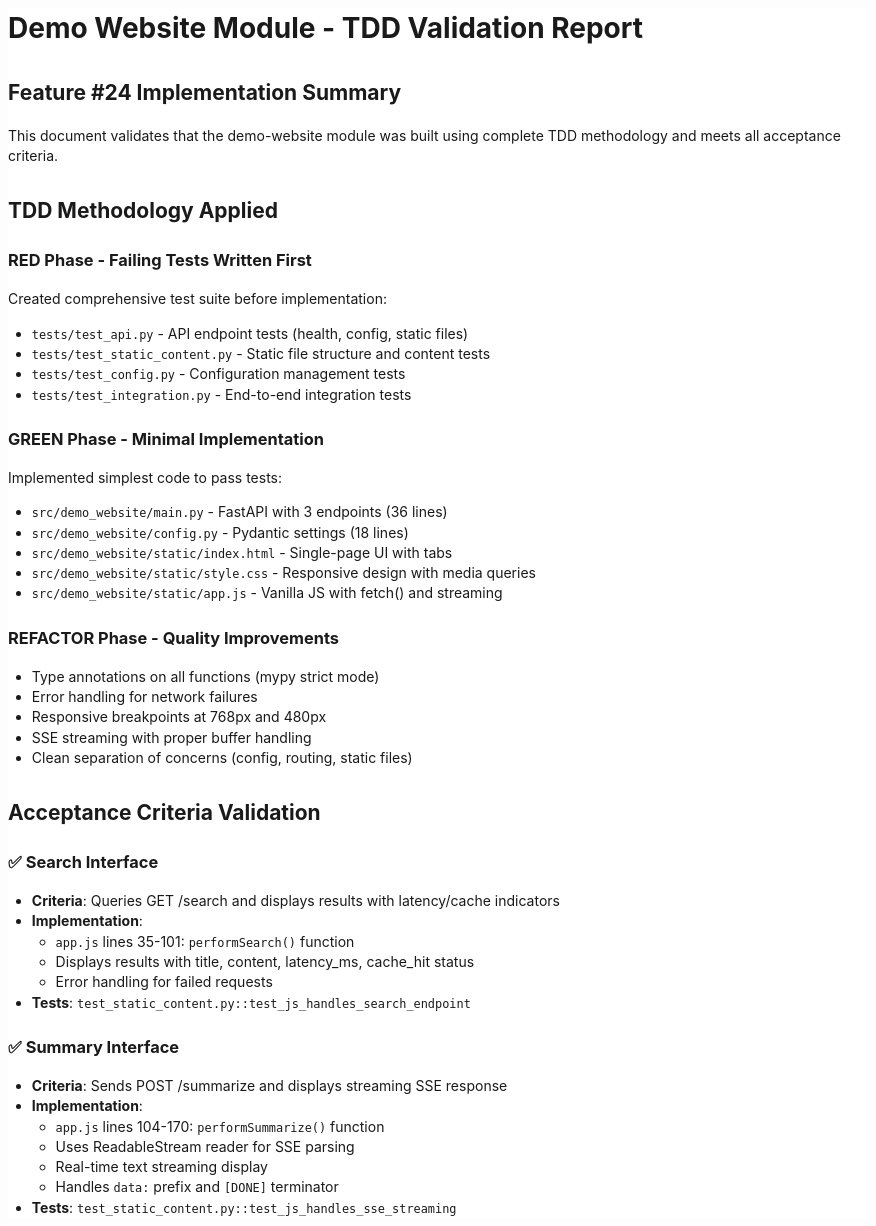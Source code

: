 # Demo Website Module - TDD Validation Report

## Feature #24 Implementation Summary

This document validates that the demo-website module was built using complete TDD methodology and meets all acceptance criteria.

## TDD Methodology Applied

### RED Phase - Failing Tests Written First

Created comprehensive test suite before implementation:
- `tests/test_api.py` - API endpoint tests (health, config, static files)
- `tests/test_static_content.py` - Static file structure and content tests
- `tests/test_config.py` - Configuration management tests
- `tests/test_integration.py` - End-to-end integration tests

### GREEN Phase - Minimal Implementation

Implemented simplest code to pass tests:
- `src/demo_website/main.py` - FastAPI with 3 endpoints (36 lines)
- `src/demo_website/config.py` - Pydantic settings (18 lines)
- `src/demo_website/static/index.html` - Single-page UI with tabs
- `src/demo_website/static/style.css` - Responsive design with media queries
- `src/demo_website/static/app.js` - Vanilla JS with fetch() and streaming

### REFACTOR Phase - Quality Improvements

- Type annotations on all functions (mypy strict mode)
- Error handling for network failures
- Responsive breakpoints at 768px and 480px
- SSE streaming with proper buffer handling
- Clean separation of concerns (config, routing, static files)

## Acceptance Criteria Validation

### ✅ Search Interface
- **Criteria**: Queries GET /search and displays results with latency/cache indicators
- **Implementation**:
  - `app.js` lines 35-101: `performSearch()` function
  - Displays results with title, content, latency_ms, cache_hit status
  - Error handling for failed requests
- **Tests**: `test_static_content.py::test_js_handles_search_endpoint`

### ✅ Summary Interface
- **Criteria**: Sends POST /summarize and displays streaming SSE response
- **Implementation**:
  - `app.js` lines 104-170: `performSummarize()` function
  - Uses ReadableStream reader for SSE parsing
  - Real-time text streaming display
  - Handles `data:` prefix and `[DONE]` terminator
- **Tests**: `test_static_content.py::test_js_handles_sse_streaming`
